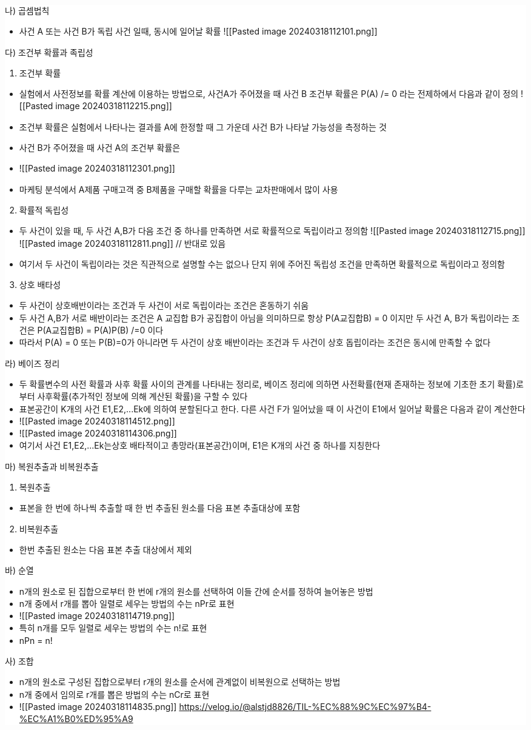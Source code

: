 나) 곱셈법칙
- 사건 A 또는 사건 B가 독립 사건 일때, 동시에 일어날 확률
![[Pasted image 20240318112101.png]]

다) 조건부 확률과 족립성
1. 조건부 확률
- 실험에서 사전정보를 확률 계산에 이용하는 방법으로, 사건A가 주어졌을 때 사건 B
 조건부 확률은 P(A) /= 0 라는 전제하에서 다음과 같이 정의
 ![[Pasted image 20240318112215.png]]

- 조건부 확률은 실험에서 나타나는 결과를 A에 한정할 때 그 가운데 사건 B가 나타날 가능성을 측정하는 것
- 사건 B가 주어졌을 때 사건 A의 조건부 확률은 
- ![[Pasted image 20240318112301.png]]
- 마케팅 분석에서 A제품 구매고객 중 B제품을 구매할 확률을 다루는 교차판매에서 많이 사용

2. 확률적 독립성
- 두 사건이 있을 때, 두 사건 A,B가 다음 조건 중 하나를 만족하면 서로 확률적으로 독립이라고 정의함
![[Pasted image 20240318112715.png]]
![[Pasted image 20240318112811.png]] // 반대로 있음

- 여기서 두 사건이 독립이라는 것은 직관적으로 설명할 수는 없으나 단지 위에 주어진 독립성 조건을 만족하면 확률적으로 독립이라고 정의함

3. 상호 배타성
- 두 사건이 상호배반이라는 조건과 두 사건이 서로 독립이라는 조건은 혼동하기 쉬움
- 두 사건 A,B가 서로 배반이라는 조건은 A 교집합 B가 공집합이 아님을 의미하므로 항상 P(A교집합B) = 0 이지만 두 사건 A, B가 독립이라는 조건은 P(A교집합B) = P(A)P(B) /=0 이다
- 따라서 P(A) = 0 또는 P(B)=0가 아니라면 두 사건이 상호 배반이라는 조건과 두 사건이 상호 돕립이라는 조건은 동시에 만족할 수 없다

라) 베이즈 정리
- 두 확률변수의 사전 확률과 사후 확률 사이의 관계를 나타내는 정리로, 베이즈 정리에 의하면 사전확률(현재 존재하는 정보에 기초한 초기 확률)로 부터 사후확률(추가적인 정보에 의해 계산된 확률)을 구할 수 있다
- 표본공간이 K개의 사건 E1,E2,...Ek에 의하여 분할된다고 한다. 다른 사건 F가 일어났을 때 이 사건이 E1에서 일어날 확률은 다음과 같이 계산한다
- ![[Pasted image 20240318114512.png]]
- ![[Pasted image 20240318114306.png]]
- 여기서 사건 E1,E2,...Ek는상호 배타적이고 총망라(표본공간)이며, E1은 K개의 사건 중 하나를 지칭한다

마) 복원추출과 비복원추출
1. 복원추출
- 표본을 한 번에 하나씩 추출할 때 한 번 추출된 원소를 다음 표본 추출대상에 포함
2. 비복원추출
- 한번 추출된 원소는 다음 표본 추출 대상에서 제외

바) 순열
- n개의 원소로 된 집합으로부터 한 번에 r개의 원소를 선택하여 이들 간에 순서를 정하여 늘어놓은 방법
- n개 중에서 r개를 뽑아 일렬로 세우는 방법의 수는 nPr로 표현
- ![[Pasted image 20240318114719.png]]
- 특히 n개를 모두 일렬로 세우는 방법의 수는 n!로 표현
- nPn = n!

사) 조합
- n개의 원소로 구성된 집합으로부터 r개의 원소를 순서에 관계없이 비복원으로 선택하는 방법
- n개 중에서 임의로 r개를 뽑은 방법의 수는 nCr로 표현
- ![[Pasted image 20240318114835.png]]
https://velog.io/@alstjd8826/TIL-%EC%88%9C%EC%97%B4-%EC%A1%B0%ED%95%A9

